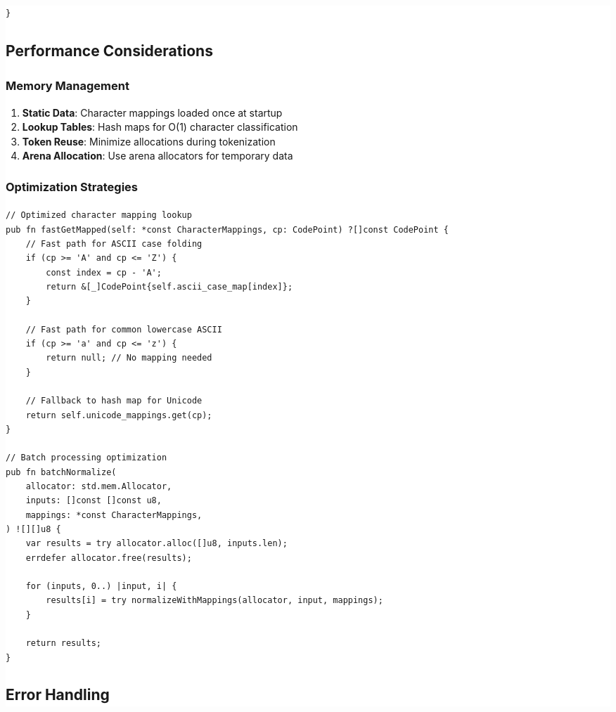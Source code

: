 ```zig
}
```

## Performance Considerations

### Memory Management

1. **Static Data**: Character mappings loaded once at startup
2. **Lookup Tables**: Hash maps for O(1) character classification
3. **Token Reuse**: Minimize allocations during tokenization
4. **Arena Allocation**: Use arena allocators for temporary data

### Optimization Strategies

```zig
// Optimized character mapping lookup
pub fn fastGetMapped(self: *const CharacterMappings, cp: CodePoint) ?[]const CodePoint {
    // Fast path for ASCII case folding
    if (cp >= 'A' and cp <= 'Z') {
        const index = cp - 'A';
        return &[_]CodePoint{self.ascii_case_map[index]};
    }
    
    // Fast path for common lowercase ASCII
    if (cp >= 'a' and cp <= 'z') {
        return null; // No mapping needed
    }
    
    // Fallback to hash map for Unicode
    return self.unicode_mappings.get(cp);
}

// Batch processing optimization
pub fn batchNormalize(
    allocator: std.mem.Allocator,
    inputs: []const []const u8,
    mappings: *const CharacterMappings,
) ![][]u8 {
    var results = try allocator.alloc([]u8, inputs.len);
    errdefer allocator.free(results);
    
    for (inputs, 0..) |input, i| {
        results[i] = try normalizeWithMappings(allocator, input, mappings);
    }
    
    return results;
}
```

## Error Handling
